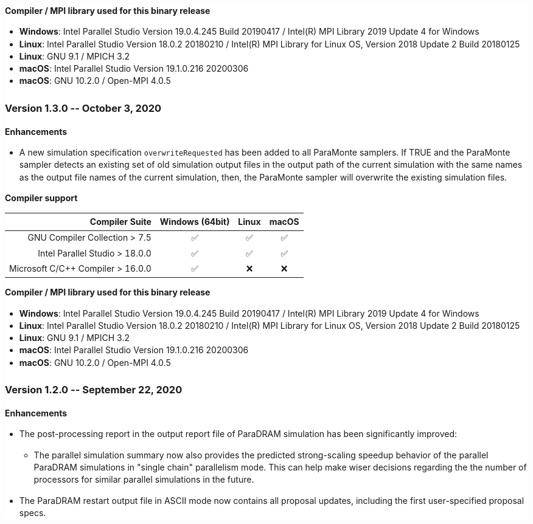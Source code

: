 **Compiler / MPI library used for this binary release**  

+   **Windows**: Intel Parallel Studio Version 19.0.4.245 Build 20190417 / Intel(R) MPI Library 2019 Update 4 for Windows  
+   **Linux**: Intel Parallel Studio Version 18.0.2 20180210 / Intel(R) MPI Library for Linux OS, Version 2018 Update 2 Build 20180125  
+   **Linux**: GNU 9.1 / MPICH 3.2  
+   **macOS**: Intel Parallel Studio Version 19.1.0.216 20200306  
+   **macOS**: GNU 10.2.0 / Open-MPI 4.0.5  

### **Version 1.3.0** -- October 3, 2020

**Enhancements**  

+   A new simulation specification `overwriteRequested` has 
    been added to all ParaMonte samplers. If TRUE and the 
    ParaMonte sampler detects an existing set of old simulation 
    output files in the output path of the current simulation with 
    the same names as the output file names of the current simulation, 
    then, the ParaMonte sampler will overwrite the existing simulation files.  

**Compiler support**  
  
| Compiler Suite                    | Windows (64bit) | Linux | macOS |  
|----------------------------------:|:---------------:|:-----:|:-----:|  
| GNU Compiler Collection > 7.5     | ✅              | ✅    | ✅    |  
| Intel Parallel Studio > 18.0.0    | ✅              | ✅    | ✅    |  
| Microsoft C/C++ Compiler > 16.0.0 | ✅              | ❌    | ❌    |  

**Compiler / MPI library used for this binary release**  

+   **Windows**: Intel Parallel Studio Version 19.0.4.245 Build 20190417 / Intel(R) MPI Library 2019 Update 4 for Windows  
+   **Linux**: Intel Parallel Studio Version 18.0.2 20180210 / Intel(R) MPI Library for Linux OS, Version 2018 Update 2 Build 20180125  
+   **Linux**: GNU 9.1 / MPICH 3.2  
+   **macOS**: Intel Parallel Studio Version 19.1.0.216 20200306  
+   **macOS**: GNU 10.2.0 / Open-MPI 4.0.5  

### **Version 1.2.0** -- September 22, 2020

**Enhancements**  

+   The post-processing report in the output report file 
    of ParaDRAM simulation has been significantly improved:  
    +   The parallel simulation summary now also provides the 
        predicted strong-scaling speedup behavior of the parallel 
        ParaDRAM simulations in "single chain" parallelism mode. 
        This can help make wiser decisions regarding the the number 
        of processors for similar parallel simulations in the future.  

+   The ParaDRAM restart output file in ASCII mode now contains all 
    proposal updates, including the first user-specified proposal specs.
